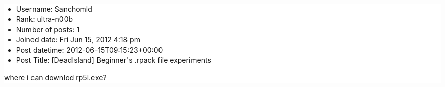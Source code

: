 - Username: Sanchomld
- Rank: ultra-n00b
- Number of posts: 1
- Joined date: Fri Jun 15, 2012 4:18 pm
- Post datetime: 2012-06-15T09:15:23+00:00
- Post Title: [DeadIsland] Beginner's .rpack file experiments

where i can downlod rp5l.exe?
